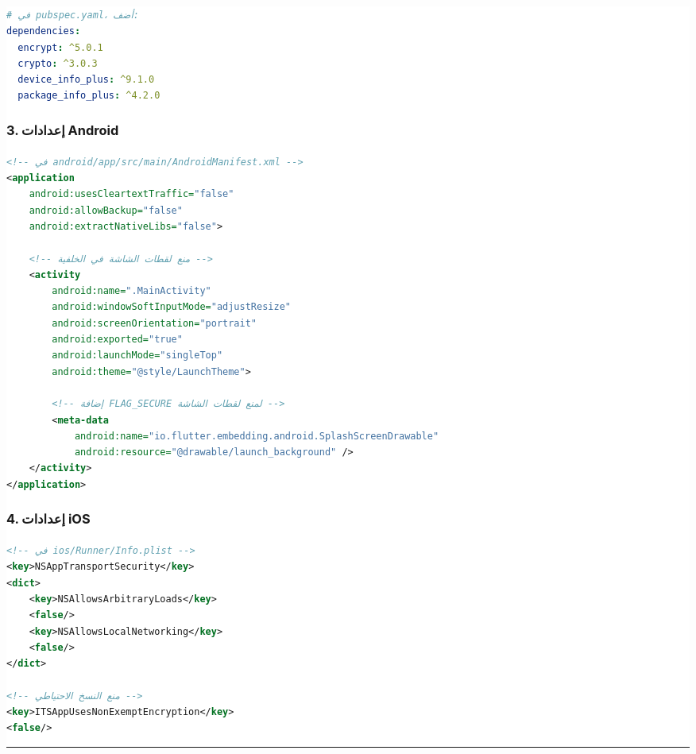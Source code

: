```yaml
# في pubspec.yaml، أضف:
dependencies:
  encrypt: ^5.0.1
  crypto: ^3.0.3
  device_info_plus: ^9.1.0
  package_info_plus: ^4.2.0
```

### 3. إعدادات Android

```xml
<!-- في android/app/src/main/AndroidManifest.xml -->
<application
    android:usesCleartextTraffic="false"
    android:allowBackup="false"
    android:extractNativeLibs="false">
    
    <!-- منع لقطات الشاشة في الخلفية -->
    <activity
        android:name=".MainActivity"
        android:windowSoftInputMode="adjustResize"
        android:screenOrientation="portrait"
        android:exported="true"
        android:launchMode="singleTop"
        android:theme="@style/LaunchTheme">
        
        <!-- إضافة FLAG_SECURE لمنع لقطات الشاشة -->
        <meta-data
            android:name="io.flutter.embedding.android.SplashScreenDrawable"
            android:resource="@drawable/launch_background" />
    </activity>
</application>
```

### 4. إعدادات iOS

```xml
<!-- في ios/Runner/Info.plist -->
<key>NSAppTransportSecurity</key>
<dict>
    <key>NSAllowsArbitraryLoads</key>
    <false/>
    <key>NSAllowsLocalNetworking</key>
    <false/>
</dict>

<!-- منع النسخ الاحتياطي -->
<key>ITSAppUsesNonExemptEncryption</key>
<false/>
```

---
